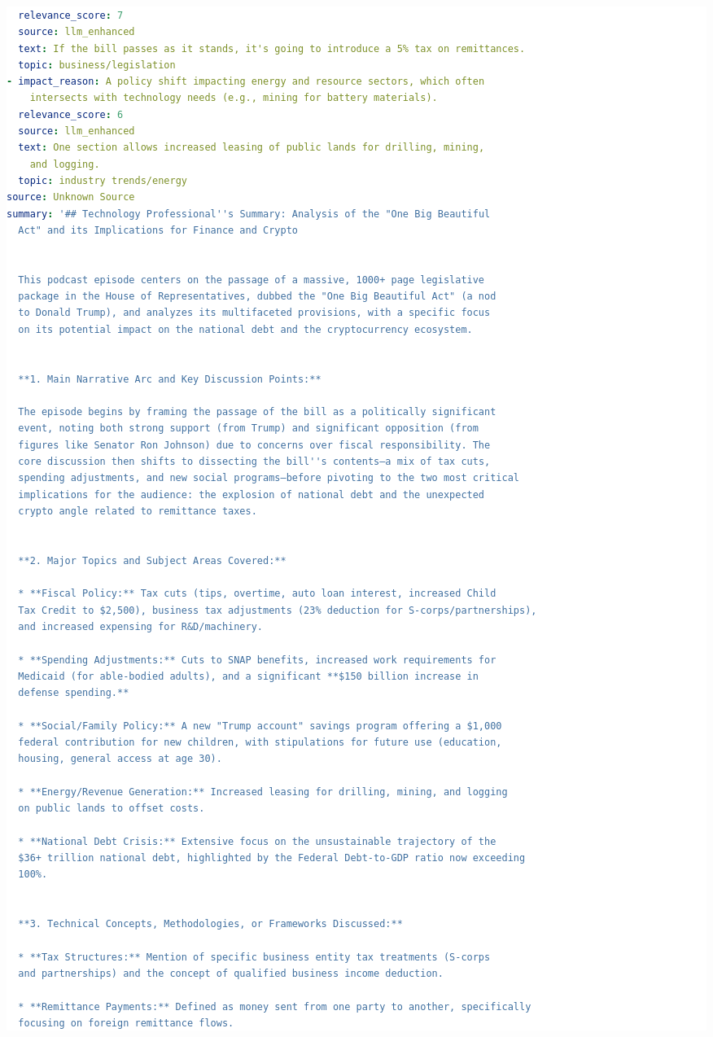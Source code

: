 ```yaml
  relevance_score: 7
  source: llm_enhanced
  text: If the bill passes as it stands, it's going to introduce a 5% tax on remittances.
  topic: business/legislation
- impact_reason: A policy shift impacting energy and resource sectors, which often
    intersects with technology needs (e.g., mining for battery materials).
  relevance_score: 6
  source: llm_enhanced
  text: One section allows increased leasing of public lands for drilling, mining,
    and logging.
  topic: industry trends/energy
source: Unknown Source
summary: '## Technology Professional''s Summary: Analysis of the "One Big Beautiful
  Act" and its Implications for Finance and Crypto


  This podcast episode centers on the passage of a massive, 1000+ page legislative
  package in the House of Representatives, dubbed the "One Big Beautiful Act" (a nod
  to Donald Trump), and analyzes its multifaceted provisions, with a specific focus
  on its potential impact on the national debt and the cryptocurrency ecosystem.


  **1. Main Narrative Arc and Key Discussion Points:**

  The episode begins by framing the passage of the bill as a politically significant
  event, noting both strong support (from Trump) and significant opposition (from
  figures like Senator Ron Johnson) due to concerns over fiscal responsibility. The
  core discussion then shifts to dissecting the bill''s contents—a mix of tax cuts,
  spending adjustments, and new social programs—before pivoting to the two most critical
  implications for the audience: the explosion of national debt and the unexpected
  crypto angle related to remittance taxes.


  **2. Major Topics and Subject Areas Covered:**

  * **Fiscal Policy:** Tax cuts (tips, overtime, auto loan interest, increased Child
  Tax Credit to $2,500), business tax adjustments (23% deduction for S-corps/partnerships),
  and increased expensing for R&D/machinery.

  * **Spending Adjustments:** Cuts to SNAP benefits, increased work requirements for
  Medicaid (for able-bodied adults), and a significant **$150 billion increase in
  defense spending.**

  * **Social/Family Policy:** A new "Trump account" savings program offering a $1,000
  federal contribution for new children, with stipulations for future use (education,
  housing, general access at age 30).

  * **Energy/Revenue Generation:** Increased leasing for drilling, mining, and logging
  on public lands to offset costs.

  * **National Debt Crisis:** Extensive focus on the unsustainable trajectory of the
  $36+ trillion national debt, highlighted by the Federal Debt-to-GDP ratio now exceeding
  100%.


  **3. Technical Concepts, Methodologies, or Frameworks Discussed:**

  * **Tax Structures:** Mention of specific business entity tax treatments (S-corps
  and partnerships) and the concept of qualified business income deduction.

  * **Remittance Payments:** Defined as money sent from one party to another, specifically
  focusing on foreign remittance flows.

```